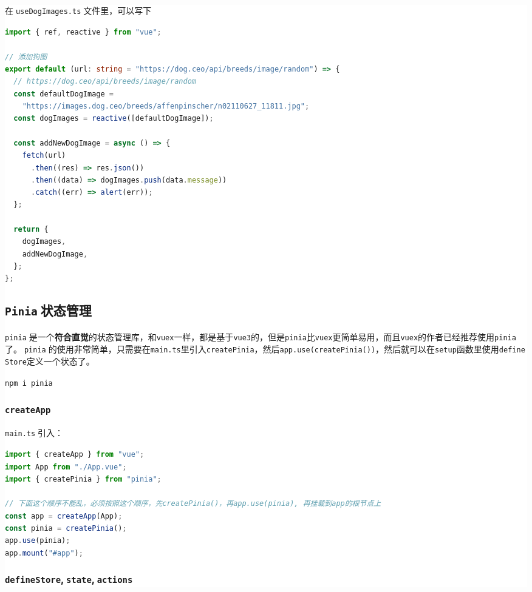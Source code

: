 在 `useDogImages.ts` 文件里，可以写下

```ts
import { ref, reactive } from "vue";

// 添加狗图
export default (url: string = "https://dog.ceo/api/breeds/image/random") => {
  // https://dog.ceo/api/breeds/image/random
  const defaultDogImage =
    "https://images.dog.ceo/breeds/affenpinscher/n02110627_11811.jpg";
  const dogImages = reactive([defaultDogImage]);

  const addNewDogImage = async () => {
    fetch(url)
      .then((res) => res.json())
      .then((data) => dogImages.push(data.message))
      .catch((err) => alert(err));
  };

  return {
    dogImages,
    addNewDogImage,
  };
};
```

## `Pinia` 状态管理

`pinia` 是一个**符合直觉**的状态管理库，和`vuex`一样，都是基于`vue3`的，但是`pinia`比`vuex`更简单易用，而且`vuex`的作者已经推荐使用`pinia`了。
`pinia` 的使用非常简单，只需要在`main.ts`里引入`createPinia`，然后`app.use(createPinia())`，然后就可以在`setup`函数里使用`defineStore`定义一个状态了。

```bash
npm i pinia
```

### `createApp`

`main.ts` 引入：

```ts
import { createApp } from "vue";
import App from "./App.vue";
import { createPinia } from "pinia";

// 下面这个顺序不能乱，必须按照这个顺序，先createPinia()，再app.use(pinia), 再挂载到app的根节点上
const app = createApp(App);
const pinia = createPinia();
app.use(pinia);
app.mount("#app");
```

### `defineStore`, `state`, `actions`


  [key: string]: string;